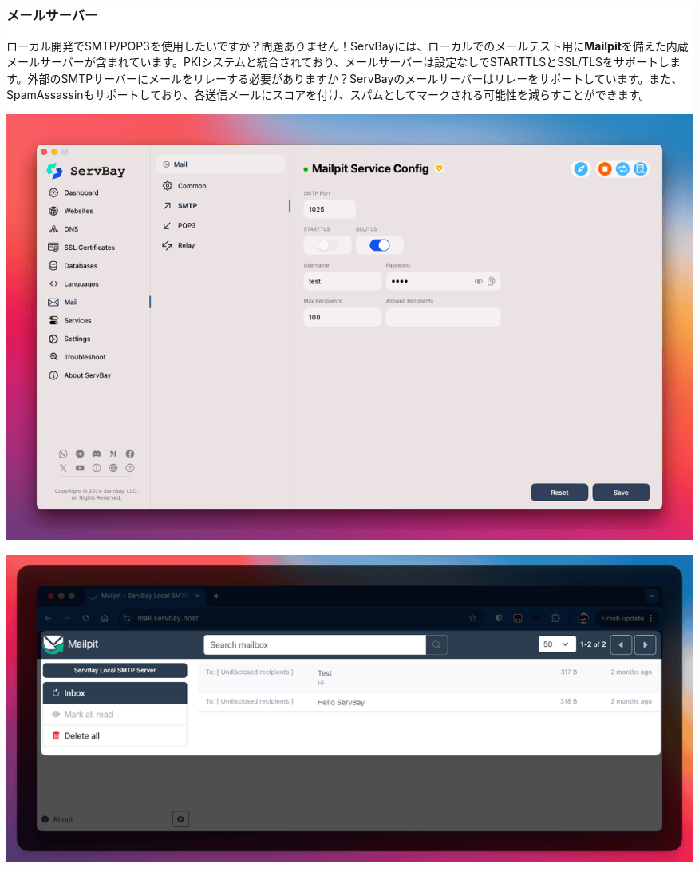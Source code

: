 
### メールサーバー

ローカル開発でSMTP/POP3を使用したいですか？問題ありません！ServBayには、ローカルでのメールテスト用に**Mailpit**を備えた内蔵メールサーバーが含まれています。PKIシステムと統合されており、メールサーバーは設定なしでSTARTTLSとSSL/TLSをサポートします。外部のSMTPサーバーにメールをリレーする必要がありますか？ServBayのメールサーバーはリレーをサポートしています。また、SpamAssassinもサポートしており、各送信メールにスコアを付け、スパムとしてマークされる可能性を減らすことができます。

![Mail Server](/images/email-server.png)

![Mail Server Webmail](/images/email-server-webmail.png)
